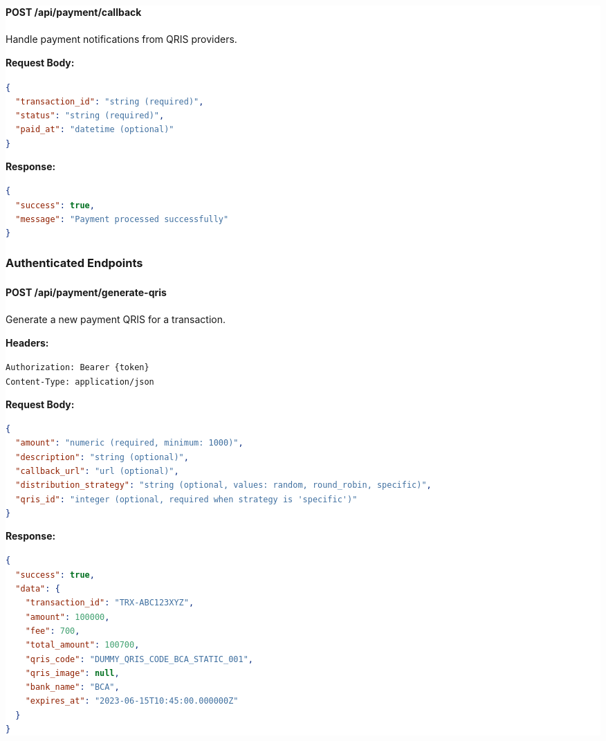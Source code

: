 #### POST /api/payment/callback
Handle payment notifications from QRIS providers.

**Request Body:**
```json
{
  "transaction_id": "string (required)",
  "status": "string (required)",
  "paid_at": "datetime (optional)"
}
```

**Response:**
```json
{
  "success": true,
  "message": "Payment processed successfully"
}
```

### Authenticated Endpoints

#### POST /api/payment/generate-qris
Generate a new payment QRIS for a transaction.

**Headers:**
```
Authorization: Bearer {token}
Content-Type: application/json
```

**Request Body:**
```json
{
  "amount": "numeric (required, minimum: 1000)",
  "description": "string (optional)",
  "callback_url": "url (optional)",
  "distribution_strategy": "string (optional, values: random, round_robin, specific)",
  "qris_id": "integer (optional, required when strategy is 'specific')"
}
```

**Response:**
```json
{
  "success": true,
  "data": {
    "transaction_id": "TRX-ABC123XYZ",
    "amount": 100000,
    "fee": 700,
    "total_amount": 100700,
    "qris_code": "DUMMY_QRIS_CODE_BCA_STATIC_001",
    "qris_image": null,
    "bank_name": "BCA",
    "expires_at": "2023-06-15T10:45:00.000000Z"
  }
}
```
